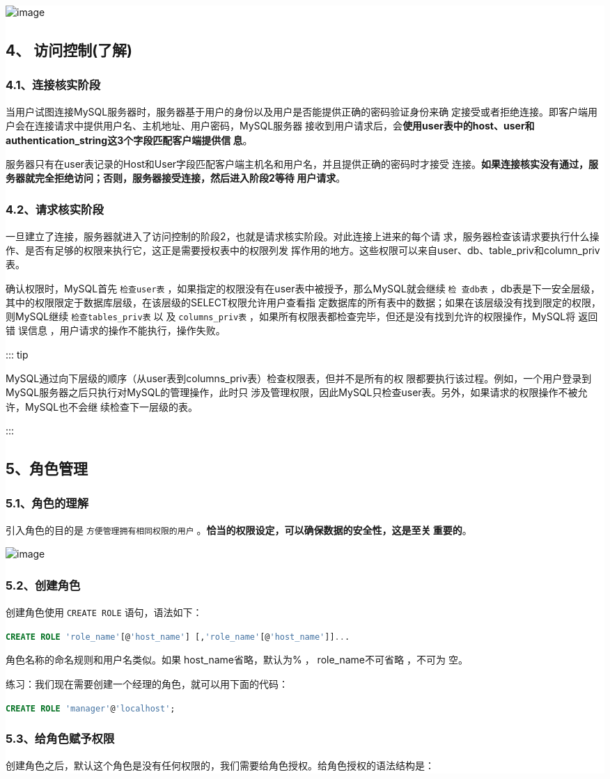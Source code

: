 ![image](https://cdn.jsdelivr.net/gh/Weibw162/image-hosting@dev/MySQL进阶/image.65o14qhxooo0.webp)

## 4、 访问控制(了解)

### 4.1、连接核实阶段

当用户试图连接MySQL服务器时，服务器基于用户的身份以及用户是否能提供正确的密码验证身份来确 定接受或者拒绝连接。即客户端用户会在连接请求中提供用户名、主机地址、用户密码，MySQL服务器 接收到用户请求后，会**使用user表中的host、user和authentication_string这3个字段匹配客户端提供信 息**。

服务器只有在user表记录的Host和User字段匹配客户端主机名和用户名，并且提供正确的密码时才接受 连接。**如果连接核实没有通过，服务器就完全拒绝访问；否则，服务器接受连接，然后进入阶段2等待 用户请求**。

### 4.2、请求核实阶段

一旦建立了连接，服务器就进入了访问控制的阶段2，也就是请求核实阶段。对此连接上进来的每个请 求，服务器检查该请求要执行什么操作、是否有足够的权限来执行它，这正是需要授权表中的权限列发 挥作用的地方。这些权限可以来自user、db、table_priv和column_priv表。

确认权限时，MySQL首先 `检查user表` ，如果指定的权限没有在user表中被授予，那么MySQL就会继续 `检 查db表` ，db表是下一安全层级，其中的权限限定于数据库层级，在该层级的SELECT权限允许用户查看指 定数据库的所有表中的数据；如果在该层级没有找到限定的权限，则MySQL继续 `检查tables_priv表` 以 及 `columns_priv表` ，如果所有权限表都检查完毕，但还是没有找到允许的权限操作，MySQL将 返回错 误信息 ，用户请求的操作不能执行，操作失败。

::: tip 

MySQL通过向下层级的顺序（从user表到columns_priv表）检查权限表，但并不是所有的权 限都要执行该过程。例如，一个用户登录到MySQL服务器之后只执行对MySQL的管理操作，此时只 涉及管理权限，因此MySQL只检查user表。另外，如果请求的权限操作不被允许，MySQL也不会继 续检查下一层级的表。

:::

## 5、角色管理

### 5.1、角色的理解

引入角色的目的是 `方便管理拥有相同权限的用户` 。**恰当的权限设定，可以确保数据的安全性，这是至关 重要的**。

![image](https://cdn.jsdelivr.net/gh/Weibw162/image-hosting@dev/MySQL进阶/image.27kfklf7b63o.webp)

### 5.2、**创建角色**

创建角色使用 `CREATE ROLE` 语句，语法如下：

```sql
CREATE ROLE 'role_name'[@'host_name'] [,'role_name'[@'host_name']]...
```

角色名称的命名规则和用户名类似。如果 host_name省略，默认为% ， role_name不可省略 ，不可为 空。

练习：我们现在需要创建一个经理的角色，就可以用下面的代码：

```sql
CREATE ROLE 'manager'@'localhost';
```

### 5.3、给角色赋予权限

创建角色之后，默认这个角色是没有任何权限的，我们需要给角色授权。给角色授权的语法结构是：
